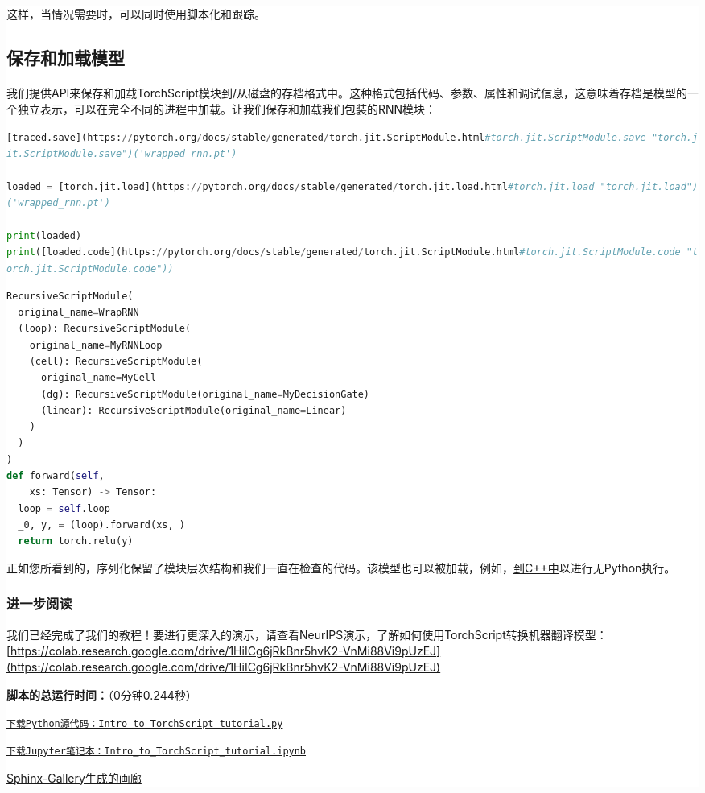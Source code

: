 这样，当情况需要时，可以同时使用脚本化和跟踪。

## 保存和加载模型

我们提供API来保存和加载TorchScript模块到/从磁盘的存档格式中。这种格式包括代码、参数、属性和调试信息，这意味着存档是模型的一个独立表示，可以在完全不同的进程中加载。让我们保存和加载我们包装的RNN模块：

```py
[traced.save](https://pytorch.org/docs/stable/generated/torch.jit.ScriptModule.html#torch.jit.ScriptModule.save "torch.jit.ScriptModule.save")('wrapped_rnn.pt')

loaded = [torch.jit.load](https://pytorch.org/docs/stable/generated/torch.jit.load.html#torch.jit.load "torch.jit.load")('wrapped_rnn.pt')

print(loaded)
print([loaded.code](https://pytorch.org/docs/stable/generated/torch.jit.ScriptModule.html#torch.jit.ScriptModule.code "torch.jit.ScriptModule.code")) 
```

```py
RecursiveScriptModule(
  original_name=WrapRNN
  (loop): RecursiveScriptModule(
    original_name=MyRNNLoop
    (cell): RecursiveScriptModule(
      original_name=MyCell
      (dg): RecursiveScriptModule(original_name=MyDecisionGate)
      (linear): RecursiveScriptModule(original_name=Linear)
    )
  )
)
def forward(self,
    xs: Tensor) -> Tensor:
  loop = self.loop
  _0, y, = (loop).forward(xs, )
  return torch.relu(y) 
```

正如您所看到的，序列化保留了模块层次结构和我们一直在检查的代码。该模型也可以被加载，例如，[到C++中](https://pytorch.org/tutorials/advanced/cpp_export.html)以进行无Python执行。

### 进一步阅读

我们已经完成了我们的教程！要进行更深入的演示，请查看NeurIPS演示，了解如何使用TorchScript转换机器翻译模型：[https://colab.research.google.com/drive/1HiICg6jRkBnr5hvK2-VnMi88Vi9pUzEJ](https://colab.research.google.com/drive/1HiICg6jRkBnr5hvK2-VnMi88Vi9pUzEJ)

**脚本的总运行时间：**（0分钟0.244秒）

[`下载Python源代码：Intro_to_TorchScript_tutorial.py`](../_downloads/07d05907b3ff859aeed5f76f1acc5df4/Intro_to_TorchScript_tutorial.py)

[`下载Jupyter笔记本：Intro_to_TorchScript_tutorial.ipynb`](../_downloads/61a76849444a0a65d843361c26d1de16/Intro_to_TorchScript_tutorial.ipynb)

[Sphinx-Gallery生成的画廊](https://sphinx-gallery.github.io)
